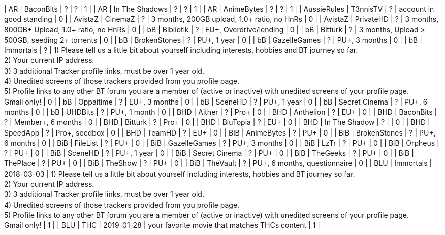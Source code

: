 | AR | BaconBits | ? | ? | 1 |
| AR | In The Shadows | ? | ? | 1 |
| AR | AnimeBytes | ? | ? | 1 |
| AussieRules | T3nnisTV | ? | account in good standing | 0 |
| AvistaZ | CinemaZ | ? | 3 months, 200GB upload, 1.0+ ratio, no HnRs | 0 |
| AvistaZ | PrivateHD | ? | 3 months, 800GB+ Upload, 1.0+ ratio, no HnRs | 0 |
| bB | Bibliotik | ? | EU+, Overdrive/lending | 0 |
| bB | Bitturk | ? | 3 months, Upload > 500GB, seeding 2+ torrents | 0 |
| bB | BrokenStones | ? | PU+, 1 year | 0 |
| bB | GazelleGames | ? | PU+, 3 months | 0 |
| bB | Immortals | ? | 1) Please tell us a little bit about yourself including interests, hobbies and BT journey so far. <br> 2) Your current IP address. <br> 3) 3 additional Tracker profile links, must be over 1 year old. <br> 4) Unedited screens of those trackers provided from you profile page. <br> 5) Profile links to any other BT forum you are a member of (active or inactive) with unedited screens of your profile page. <br> Gmail only! | 0 |
| bB | Oppaitime | ? | EU+, 3 months | 0 |
| bB | SceneHD | ? | PU+, 1 year | 0 |
| bB | Secret Cinema | ? | PU+, 6 months | 0 |
| bB | UHDBits | ? | PU+, 1 month | 0 |
| BHD | Aither | ? | Pro+ | 0 |
| BHD | Anthelion | ? | EU+ | 0 |
| BHD | BaconBits | ? | Member+, 6 months | 0 |
| BHD | Bitturk | ? | Pro+ | 0 |
| BHD | BluTopia | ? | EU+ | 0 |
| BHD | In The Shadow | ? |  | 0 |
| BHD | SpeedApp | ? | Pro+, seedbox | 0 |
| BHD | TeamHD | ? | EU+ | 0 |
| BiB | AnimeBytes | ? | PU+ | 0 |
| BiB | BrokenStones | ? | PU+, 6 months | 0 |
| BiB | FileList | ? | PU+ | 0 |
| BiB | GazelleGames | ? | PU+, 3 months | 0 |
| BiB | LzTr | ? | PU+ | 0 |
| BiB | Orpheus | ? | PU+ | 0 |
| BiB | SceneHD | ? | PU+, 1 year | 0 |
| BiB | Secret Cinema | ? | PU+ | 0 |
| BiB | TheGeeks | ? | PU+ | 0 |
| BiB | ThePlace | ? | PU+ | 0 |
| BiB | TheShow | ? | PU+ | 0 |
| BiB | TheVault | ? | PU+, 6 months, questionnaire | 0 |
| BLU | Immortals | 2018-03-03 | 1) Please tell us a little bit about yourself including interests, hobbies and BT journey so far. <br> 2) Your current IP address. <br> 3) 3 additional Tracker profile links, must be over 1 year old. <br> 4) Unedited screens of those trackers provided from you profile page. <br> 5) Profile links to any other BT forum you are a member of (active or inactive) with unedited screens of your profile page. <br> Gmail only! | 1 |
| BLU | THC | 2019-01-28 | your favorite movie that matches THCs content | 1 |
